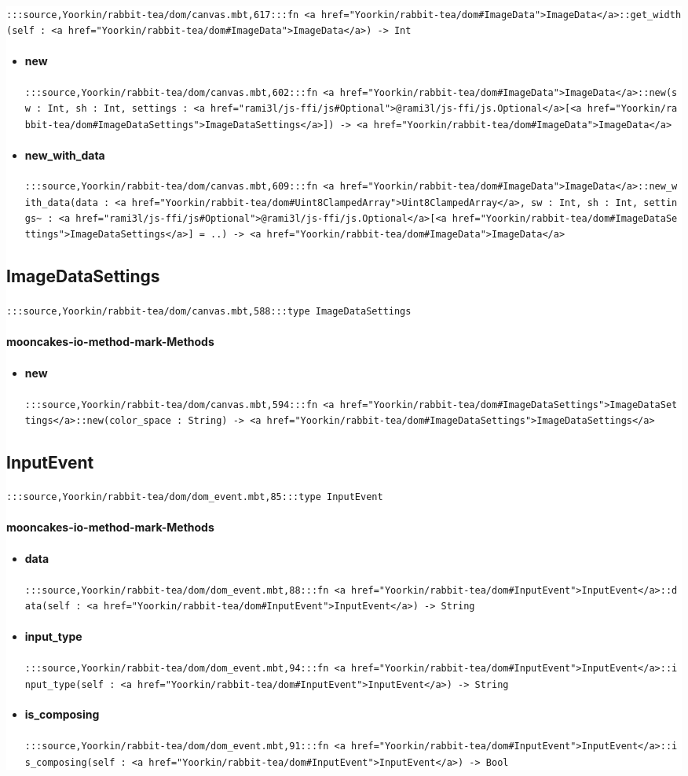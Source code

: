  ```moonbit
  :::source,Yoorkin/rabbit-tea/dom/canvas.mbt,617:::fn <a href="Yoorkin/rabbit-tea/dom#ImageData">ImageData</a>::get_width(self : <a href="Yoorkin/rabbit-tea/dom#ImageData">ImageData</a>) -> Int
  ```
  > 
- #### new
  ```moonbit
  :::source,Yoorkin/rabbit-tea/dom/canvas.mbt,602:::fn <a href="Yoorkin/rabbit-tea/dom#ImageData">ImageData</a>::new(sw : Int, sh : Int, settings : <a href="rami3l/js-ffi/js#Optional">@rami3l/js-ffi/js.Optional</a>[<a href="Yoorkin/rabbit-tea/dom#ImageDataSettings">ImageDataSettings</a>]) -> <a href="Yoorkin/rabbit-tea/dom#ImageData">ImageData</a>
  ```
  > 
- #### new\_with\_data
  ```moonbit
  :::source,Yoorkin/rabbit-tea/dom/canvas.mbt,609:::fn <a href="Yoorkin/rabbit-tea/dom#ImageData">ImageData</a>::new_with_data(data : <a href="Yoorkin/rabbit-tea/dom#Uint8ClampedArray">Uint8ClampedArray</a>, sw : Int, sh : Int, settings~ : <a href="rami3l/js-ffi/js#Optional">@rami3l/js-ffi/js.Optional</a>[<a href="Yoorkin/rabbit-tea/dom#ImageDataSettings">ImageDataSettings</a>] = ..) -> <a href="Yoorkin/rabbit-tea/dom#ImageData">ImageData</a>
  ```
  > 

## ImageDataSettings

```moonbit
:::source,Yoorkin/rabbit-tea/dom/canvas.mbt,588:::type ImageDataSettings
```


#### mooncakes-io-method-mark-Methods
- #### new
  ```moonbit
  :::source,Yoorkin/rabbit-tea/dom/canvas.mbt,594:::fn <a href="Yoorkin/rabbit-tea/dom#ImageDataSettings">ImageDataSettings</a>::new(color_space : String) -> <a href="Yoorkin/rabbit-tea/dom#ImageDataSettings">ImageDataSettings</a>
  ```
  > 

## InputEvent

```moonbit
:::source,Yoorkin/rabbit-tea/dom/dom_event.mbt,85:::type InputEvent
```


#### mooncakes-io-method-mark-Methods
- #### data
  ```moonbit
  :::source,Yoorkin/rabbit-tea/dom/dom_event.mbt,88:::fn <a href="Yoorkin/rabbit-tea/dom#InputEvent">InputEvent</a>::data(self : <a href="Yoorkin/rabbit-tea/dom#InputEvent">InputEvent</a>) -> String
  ```
  > 
- #### input\_type
  ```moonbit
  :::source,Yoorkin/rabbit-tea/dom/dom_event.mbt,94:::fn <a href="Yoorkin/rabbit-tea/dom#InputEvent">InputEvent</a>::input_type(self : <a href="Yoorkin/rabbit-tea/dom#InputEvent">InputEvent</a>) -> String
  ```
  > 
- #### is\_composing
  ```moonbit
  :::source,Yoorkin/rabbit-tea/dom/dom_event.mbt,91:::fn <a href="Yoorkin/rabbit-tea/dom#InputEvent">InputEvent</a>::is_composing(self : <a href="Yoorkin/rabbit-tea/dom#InputEvent">InputEvent</a>) -> Bool
  ```
  > 

